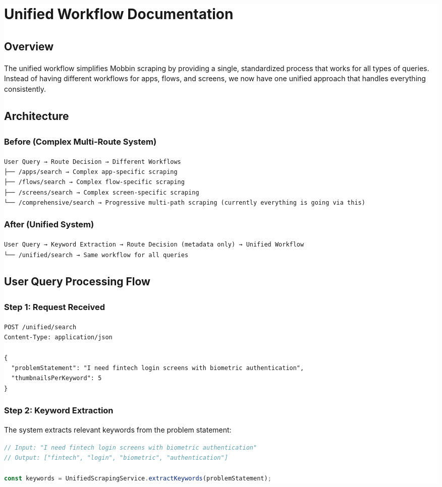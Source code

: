 # Unified Workflow Documentation

## Overview

The unified workflow simplifies Mobbin scraping by providing a single, standardized process that works for all types of queries. Instead of having different workflows for apps, flows, and screens, we now have one unified approach that handles everything consistently.

## Architecture

### Before (Complex Multi-Route System)
```
User Query → Route Decision → Different Workflows
├── /apps/search → Complex app-specific scraping
├── /flows/search → Complex flow-specific scraping  
├── /screens/search → Complex screen-specific scraping
└── /comprehensive/search → Progressive multi-path scraping (currently everything is going via this)
```

### After (Unified System)
```
User Query → Keyword Extraction → Route Decision (metadata only) → Unified Workflow
└── /unified/search → Same workflow for all queries
```

## User Query Processing Flow

### Step 1: Request Received
```http
POST /unified/search
Content-Type: application/json

{
  "problemStatement": "I need fintech login screens with biometric authentication",
  "thumbnailsPerKeyword": 5
}
```

### Step 2: Keyword Extraction
The system extracts relevant keywords from the problem statement:

```typescript
// Input: "I need fintech login screens with biometric authentication"
// Output: ["fintech", "login", "biometric", "authentication"]

const keywords = UnifiedScrapingService.extractKeywords(problemStatement);
```
